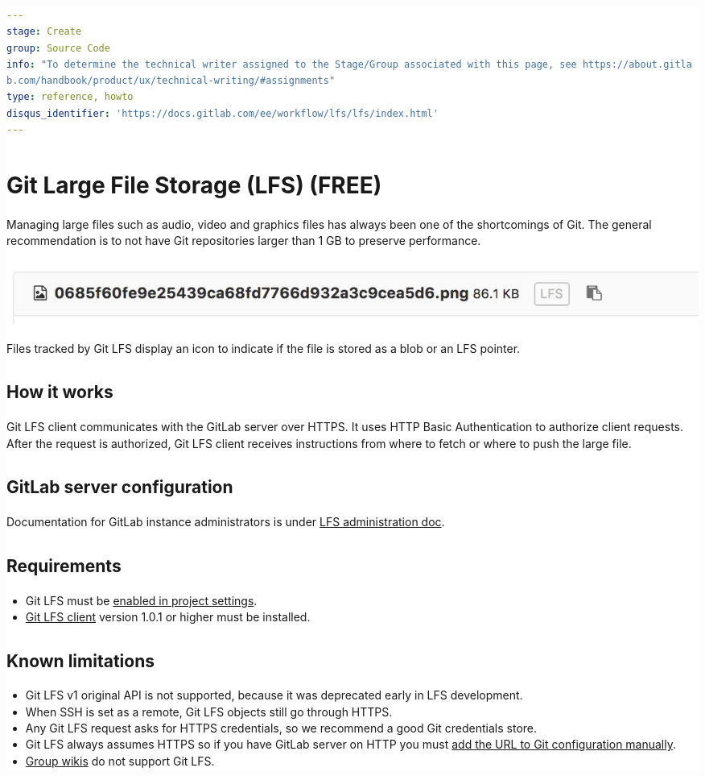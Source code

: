 ```yaml
---
stage: Create
group: Source Code
info: "To determine the technical writer assigned to the Stage/Group associated with this page, see https://about.gitlab.com/handbook/product/ux/technical-writing/#assignments"
type: reference, howto
disqus_identifier: 'https://docs.gitlab.com/ee/workflow/lfs/lfs/index.html'
---
```


# Git Large File Storage (LFS) **(FREE)**

Managing large files such as audio, video and graphics files has always been one
of the shortcomings of Git. The general recommendation is to not have Git repositories
larger than 1 GB to preserve performance.

![Git LFS tracking status](img/lfs-icon.png)

Files tracked by Git LFS display an icon to indicate if the file is stored as a
blob or an LFS pointer.

## How it works

Git LFS client communicates with the GitLab server over HTTPS. It uses HTTP Basic Authentication
to authorize client requests. After the request is authorized, Git LFS client receives
instructions from where to fetch or where to push the large file.

## GitLab server configuration

Documentation for GitLab instance administrators is under [LFS administration doc](../../../administration/lfs/index.md).

## Requirements

- Git LFS must be [enabled in project settings](../../../user/project/settings/index.md#configure-project-visibility-features-and-permissions).
- [Git LFS client](https://git-lfs.github.com) version 1.0.1 or higher must be installed.

## Known limitations

- Git LFS v1 original API is not supported, because it was deprecated early in LFS
  development.
- When SSH is set as a remote, Git LFS objects still go through HTTPS.
- Any Git LFS request asks for HTTPS credentials, so we recommend a good Git
  credentials store.
- Git LFS always assumes HTTPS so if you have GitLab server on HTTP you must
  [add the URL to Git configuration manually](#troubleshooting).
- [Group wikis](../../../user/project/wiki/group.md) do not support Git LFS.
